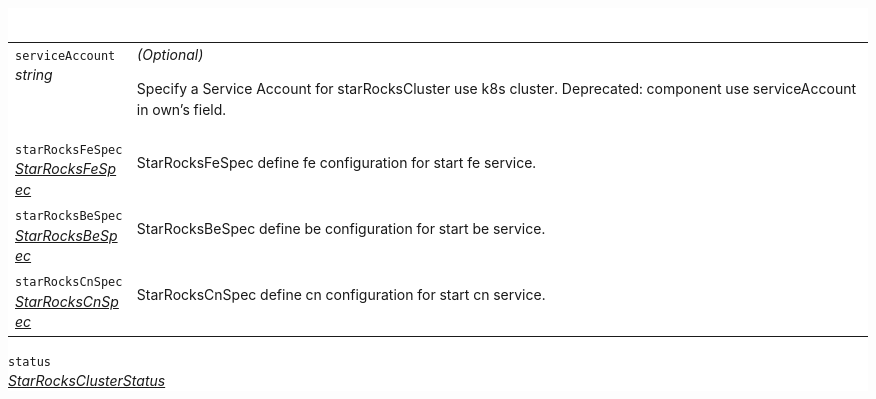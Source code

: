 <br/>
<table>
<tr>
<td>
<code>serviceAccount</code><br/>
<em>
string
</em>
</td>
<td>
<em>(Optional)</em>
<p>Specify a Service Account for starRocksCluster use k8s cluster.
Deprecated: component use serviceAccount in own&rsquo;s field.</p>
</td>
</tr>
<tr>
<td>
<code>starRocksFeSpec</code><br/>
<em>
<a href="#starrocks.com/v1alpha1.StarRocksFeSpec">
StarRocksFeSpec
</a>
</em>
</td>
<td>
<p>StarRocksFeSpec define fe configuration for start fe service.</p>
</td>
</tr>
<tr>
<td>
<code>starRocksBeSpec</code><br/>
<em>
<a href="#starrocks.com/v1alpha1.StarRocksBeSpec">
StarRocksBeSpec
</a>
</em>
</td>
<td>
<p>StarRocksBeSpec define be configuration for start be service.</p>
</td>
</tr>
<tr>
<td>
<code>starRocksCnSpec</code><br/>
<em>
<a href="#starrocks.com/v1alpha1.StarRocksCnSpec">
StarRocksCnSpec
</a>
</em>
</td>
<td>
<p>StarRocksCnSpec define cn configuration for start cn service.</p>
</td>
</tr>
</table>
</td>
</tr>
<tr>
<td>
<code>status</code><br/>
<em>
<a href="#starrocks.com/v1alpha1.StarRocksClusterStatus">
StarRocksClusterStatus
</a>